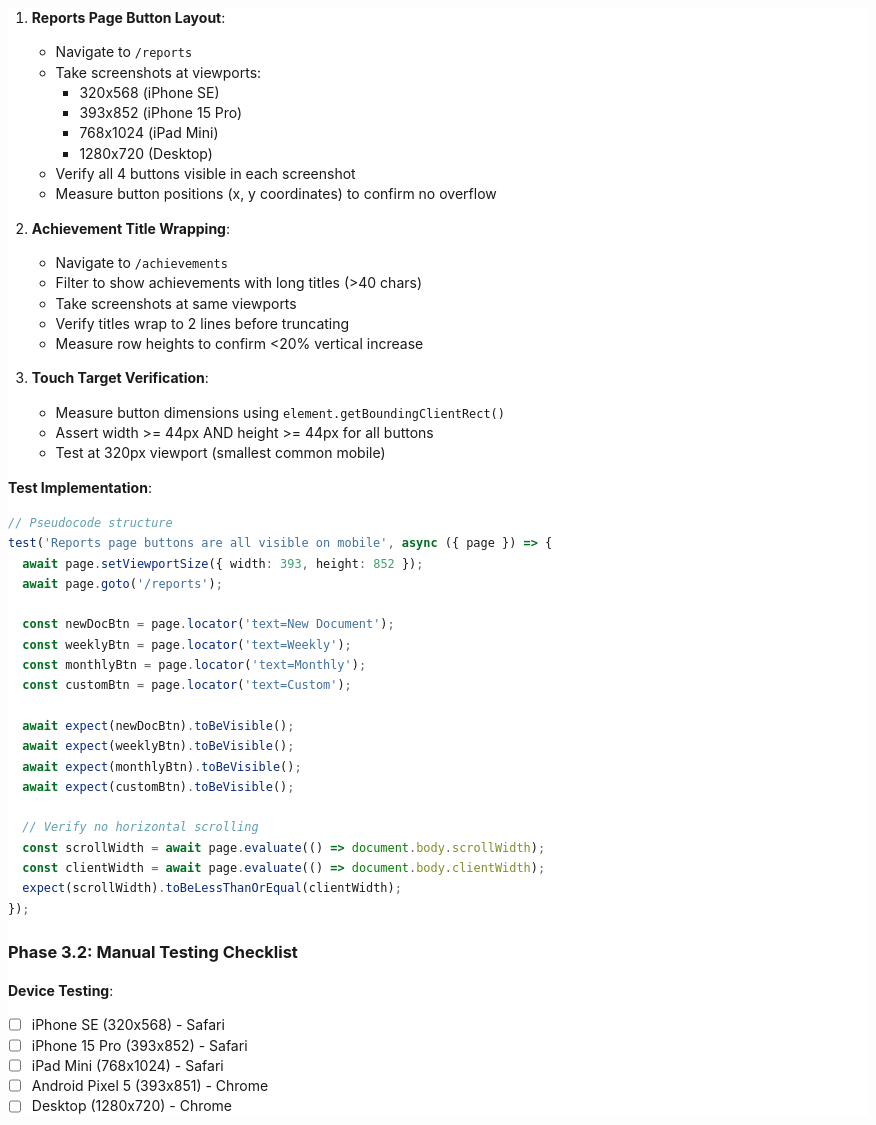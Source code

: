 1. **Reports Page Button Layout**:
   - Navigate to `/reports`
   - Take screenshots at viewports:
     - 320x568 (iPhone SE)
     - 393x852 (iPhone 15 Pro)
     - 768x1024 (iPad Mini)
     - 1280x720 (Desktop)
   - Verify all 4 buttons visible in each screenshot
   - Measure button positions (x, y coordinates) to confirm no overflow

2. **Achievement Title Wrapping**:
   - Navigate to `/achievements`
   - Filter to show achievements with long titles (>40 chars)
   - Take screenshots at same viewports
   - Verify titles wrap to 2 lines before truncating
   - Measure row heights to confirm <20% vertical increase

3. **Touch Target Verification**:
   - Measure button dimensions using `element.getBoundingClientRect()`
   - Assert width >= 44px AND height >= 44px for all buttons
   - Test at 320px viewport (smallest common mobile)

**Test Implementation**:
```typescript
// Pseudocode structure
test('Reports page buttons are all visible on mobile', async ({ page }) => {
  await page.setViewportSize({ width: 393, height: 852 });
  await page.goto('/reports');

  const newDocBtn = page.locator('text=New Document');
  const weeklyBtn = page.locator('text=Weekly');
  const monthlyBtn = page.locator('text=Monthly');
  const customBtn = page.locator('text=Custom');

  await expect(newDocBtn).toBeVisible();
  await expect(weeklyBtn).toBeVisible();
  await expect(monthlyBtn).toBeVisible();
  await expect(customBtn).toBeVisible();

  // Verify no horizontal scrolling
  const scrollWidth = await page.evaluate(() => document.body.scrollWidth);
  const clientWidth = await page.evaluate(() => document.body.clientWidth);
  expect(scrollWidth).toBeLessThanOrEqual(clientWidth);
});
```

### Phase 3.2: Manual Testing Checklist

**Device Testing**:
- [ ] iPhone SE (320x568) - Safari
- [ ] iPhone 15 Pro (393x852) - Safari
- [ ] iPad Mini (768x1024) - Safari
- [ ] Android Pixel 5 (393x851) - Chrome
- [ ] Desktop (1280x720) - Chrome
